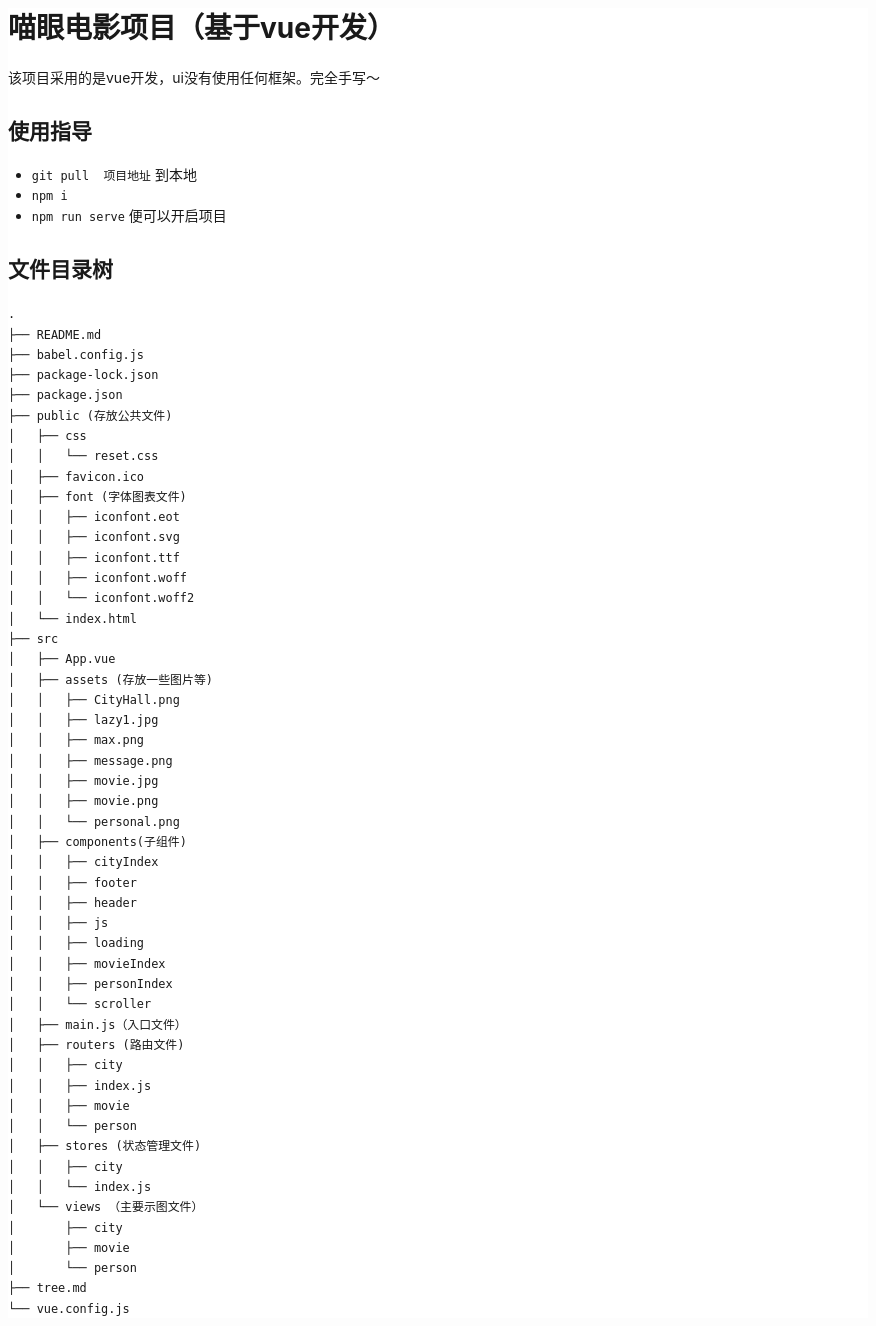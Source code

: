 # 喵眼电影项目（基于vue开发）
该项目采用的是vue开发，ui没有使用任何框架。完全手写～

## 使用指导
- `git pull  项目地址` 到本地
- `npm i `
- `npm run serve` 便可以开启项目

## 文件目录树
```md
.
├── README.md
├── babel.config.js
├── package-lock.json
├── package.json
├── public (存放公共文件)
│   ├── css
│   │   └── reset.css
│   ├── favicon.ico
│   ├── font (字体图表文件)
│   │   ├── iconfont.eot
│   │   ├── iconfont.svg
│   │   ├── iconfont.ttf
│   │   ├── iconfont.woff
│   │   └── iconfont.woff2
│   └── index.html
├── src
│   ├── App.vue
│   ├── assets (存放一些图片等)
│   │   ├── CityHall.png
│   │   ├── lazy1.jpg
│   │   ├── max.png
│   │   ├── message.png
│   │   ├── movie.jpg
│   │   ├── movie.png
│   │   └── personal.png
│   ├── components(子组件)
│   │   ├── cityIndex
│   │   ├── footer
│   │   ├── header
│   │   ├── js
│   │   ├── loading
│   │   ├── movieIndex
│   │   ├── personIndex
│   │   └── scroller
│   ├── main.js（入口文件）
│   ├── routers (路由文件)
│   │   ├── city
│   │   ├── index.js
│   │   ├── movie
│   │   └── person
│   ├── stores (状态管理文件)
│   │   ├── city
│   │   └── index.js
│   └── views （主要示图文件）
│       ├── city
│       ├── movie
│       └── person
├── tree.md
└── vue.config.js
```